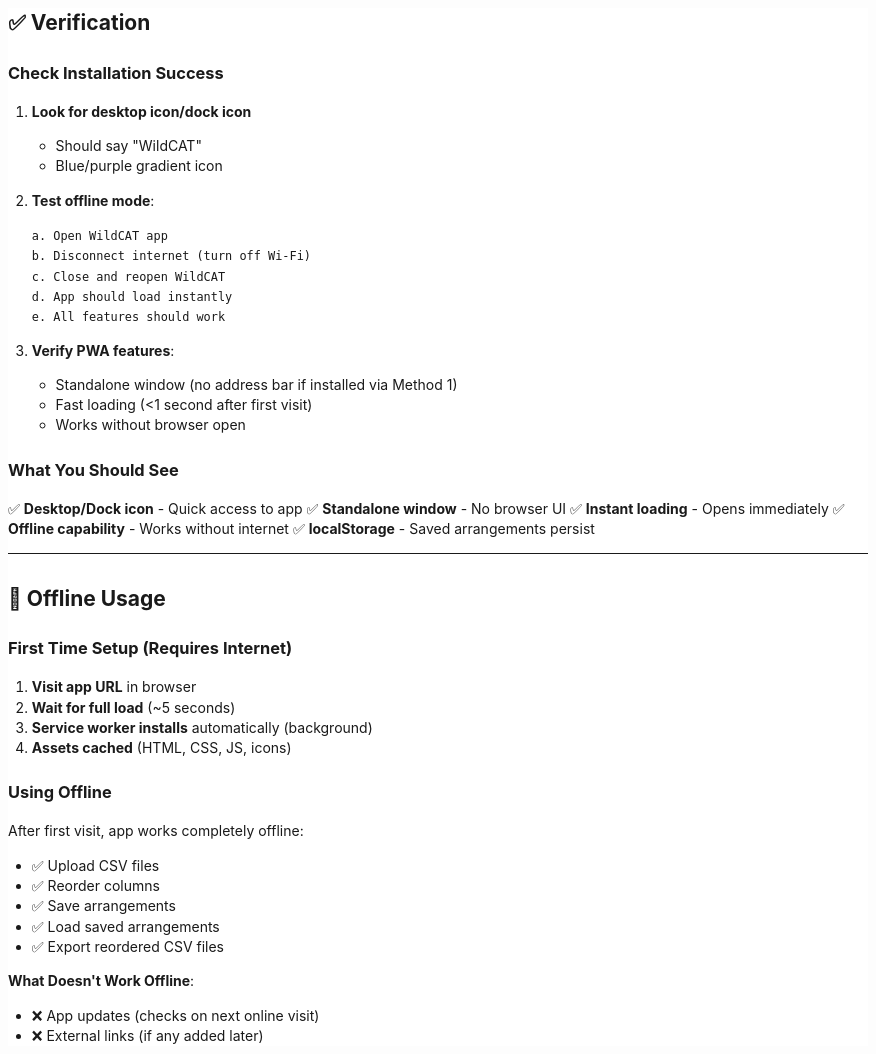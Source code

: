 
## ✅ Verification

### Check Installation Success

1. **Look for desktop icon/dock icon**
   - Should say "WildCAT"
   - Blue/purple gradient icon

2. **Test offline mode**:
   ```
   a. Open WildCAT app
   b. Disconnect internet (turn off Wi-Fi)
   c. Close and reopen WildCAT
   d. App should load instantly
   e. All features should work
   ```

3. **Verify PWA features**:
   - Standalone window (no address bar if installed via Method 1)
   - Fast loading (<1 second after first visit)
   - Works without browser open

### What You Should See

✅ **Desktop/Dock icon** - Quick access to app
✅ **Standalone window** - No browser UI
✅ **Instant loading** - Opens immediately
✅ **Offline capability** - Works without internet
✅ **localStorage** - Saved arrangements persist

---

## 🔌 Offline Usage

### First Time Setup (Requires Internet)

1. **Visit app URL** in browser
2. **Wait for full load** (~5 seconds)
3. **Service worker installs** automatically (background)
4. **Assets cached** (HTML, CSS, JS, icons)

### Using Offline

After first visit, app works completely offline:

- ✅ Upload CSV files
- ✅ Reorder columns
- ✅ Save arrangements
- ✅ Load saved arrangements
- ✅ Export reordered CSV files

**What Doesn't Work Offline**:
- ❌ App updates (checks on next online visit)
- ❌ External links (if any added later)
